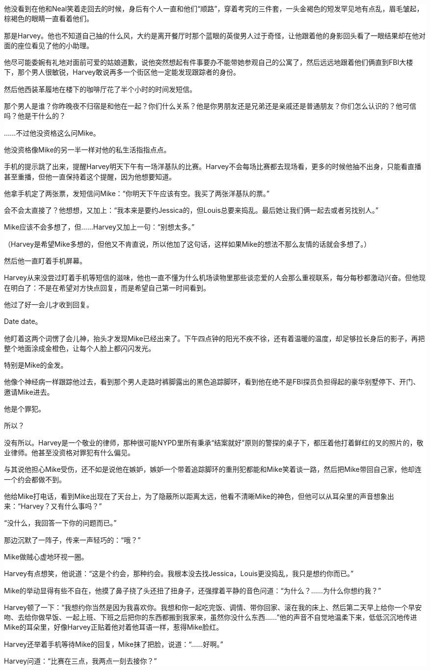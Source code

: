 他没看到在他和Neal笑着走回去的时候，身后有个人一直和他们“顺路”，穿着考究的三件套，一头金褐色的短发罕见地有点乱，眉毛皱起，棕褐色的眼睛一直看着他们。

那是Harvey。他也不知道自己抽的什么风，大约是离开餐厅时那个蓝眼的英俊男人过于奇怪，让他跟着他的身影回头看了一眼结果却在他对面的座位看见了他的小助理。

他尽可能委婉有礼地对面前可爱的姑娘道歉，说他突然想起有件事要办不能带她参观自己的公寓了，然后远远地跟着他们俩直到FBI大楼下，那个男人很敏锐，Harvey敢说再多一个街区他一定能发现跟踪者的身份。

然后他西装革履地在楼下的咖啡厅花了半个小时的时间发短信。

那个男人是谁？你昨晚夜不归宿是和他在一起？你们什么关系？他是你男朋友还是兄弟还是亲戚还是普通朋友？你们怎么认识的？他可信吗？他是干什么的？

……不过他没资格这么问Mike。

他没资格像Mike的另一半一样对他的私生活指指点点。

手机的提示跳了出来，提醒Harvey明天下午有一场洋基队的比赛。Harvey不会每场比赛都去现场看，更多的时候他抽不出身，只能看直播甚至重播，但他一直保持着这个提醒，因为他想要知道。

他拿手机定了两张票，发短信问Mike：“你明天下午应该有空。我买了两张洋基队的票。”

会不会太直接了？他想想，又加上：“我本来是要约Jessica的，但Louis总要来捣乱。最后她让我们俩一起去或者另找别人。”

Mike应该不会多想了，但……Harvey又加上一句：“别想太多。”

（Harvey是希望Mike多想的，但他又不肯直说，所以他加了这句话，这样如果Mike的想法不那么友情的话就会多想了。）

然后他一直盯着手机屏幕。

Harvey从来没尝过盯着手机等短信的滋味，他也一直不懂为什么机场读物里那些谈恋爱的人会那么重视联系，每分每秒都激动兴奋。但他现在明白了：不是在希望对方快点回复，而是希望自己第一时间看到。

他过了好一会儿才收到回复。

Date date。

他盯着这两个词愣了会儿神，抬头才发现Mike已经出来了。下午四点钟的阳光不疾不徐，还有着温暖的温度，却足够拉长身后的影子，再把整个地面涂成金橙色，让每个人脸上都闪闪发光。

特别是Mike的金发。

他像个神经病一样跟踪他过去，看到那个男人走路时裤脚露出的黑色追踪脚环，看到他在绝不是FBI探员负担得起的豪华别墅停下、开门、邀请Mike进去。

他是个罪犯。

所以？

没有所以。Harvey是一个敬业的律师，那种很可能NYPD里所有秉承“结案就好”原则的警探的桌子下，都压着他打着鲜红的叉的照片的，敬业律师。他甚至没资格对罪犯有什么偏见。

与其说他担心Mike受伤，还不如是说他在嫉妒，嫉妒一个带着追踪脚环的重刑犯都能和Mike笑着谈一路，然后把Mike带回自己家，他却连一个约会都做不到。

他给Mike打电话，看到Mike出现在了天台上，为了隐蔽所以距离太远，他看不清晰Mike的神色，但他可以从耳朵里的声音想象出来：“Harvey？又有什么事吗？”

“没什么，我回答一下你的问题而已。”

那边沉默了一阵子，传来一声轻巧的：“哦？”

Mike做贼心虚地环视一圈。

Harvey有点想笑，他说道：“这是个约会，那种约会。我根本没去找Jessica，Louis更没捣乱，我只是想约你而已。”

Mike的举动显得有些不自在，他摸了鼻子挠了头还扭了扭身子，还强撑着平静的音色问道：“为什么？……为什么你想约我？”

Harvey顿了一下：“我想约你当然是因为我喜欢你。我想和你一起吃完饭、调情、带你回家、滚在我的床上、然后第二天早上给你一个早安吻、去给你做早饭、一起上班、下班之后把你的东西都搬到我家来，虽然你没什么东西……”他的声音不自觉地温柔下来，低低沉沉地传进Mike的耳朵里，好像Harvey正贴着他对着他耳语一样，惹得Mike脸红。

Harvey还举着手机等待Mike的回复，Mike抹了把脸，说道：“……好啊。”

Harvey问道：“比赛在三点，我两点一刻去接你？”
